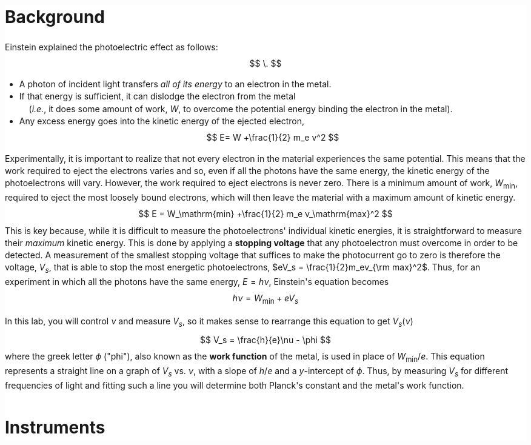 # Background
Einstein explained the photoelectric effect as follows:
$$
\.
$$
- A photon of incident light transfers *all of its energy* to an electron in the metal. 
- If that energy is sufficient, it can dislodge the electron from the metal <br>
&nbsp;&nbsp;&nbsp;&nbsp;(*i.e.*, it does some amount of work, $W$, to overcome the potential energy binding the electron in the metal). 
- Any excess energy goes into the kinetic energy of the ejected electron,
$$
E= W +\frac{1}{2} m_e v^2 
$$

Experimentally, it is important to realize that not every electron in the material experiences the same potential. 
This means that the work required to eject the electrons varies and so, even if all the photons have the same energy, the kinetic energy of the photoelectrons will vary. 
However, the work required to eject electrons is never zero.
There is a minimum amount of work, $W_\mathrm{min}$, required to eject the most loosely bound electrons, which will then leave the material with a maximum amount of kinetic energy. 
$$
E = W_\mathrm{min} +\frac{1}{2} m_e v_\mathrm{max}^2 
$$
This is key because, while it is difficult to measure the photoelectrons' individual kinetic energies, 
it is straightforward to measure their *maximum* kinetic energy. 
This is done by applying a **stopping voltage** that any photoelectron must overcome in order to be detected.
A measurement of the smallest stopping voltage that suffices to make the photocurrent go to zero is therefore the voltage, $V_s$, that is able to stop the most energetic photoelectrons, $eV_s = \frac{1}{2}m_ev_{\rm max}^2$. Thus, for an experiment in which all the photons have the same energy, $E=h\nu$, Einstein's equation becomes
$$
h\nu = W_\mathrm{min} + eV_s
$$

In this lab, you will control $\nu$ and measure $V_s$, so it makes sense to rearrange this equation to get $V_s(\nu)$
$$
V_s = \frac{h}{e}\nu - \phi
$$
where the greek letter $\phi$ ("phi"), also known as the **work function** of the metal, is used in place of $W_\mathrm{min}/e$. 
This equation represents a straight line on a graph of $V_s$ vs. $\nu$, with a slope of $h/e$ and a $y$-intercept of $\phi$. 
Thus, by measuring $V_s$ for different frequencies of light and fitting such a line you will determine both Planck's constant and the metal's work function.


# Instruments
